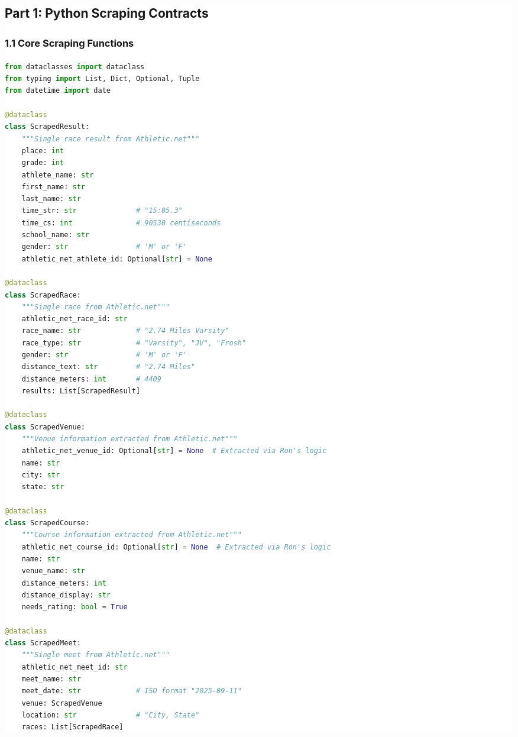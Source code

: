 
## Part 1: Python Scraping Contracts

### 1.1 Core Scraping Functions

```python
from dataclasses import dataclass
from typing import List, Dict, Optional, Tuple
from datetime import date

@dataclass
class ScrapedResult:
    """Single race result from Athletic.net"""
    place: int
    grade: int
    athlete_name: str
    first_name: str
    last_name: str
    time_str: str              # "15:05.3"
    time_cs: int               # 90530 centiseconds
    school_name: str
    gender: str                # 'M' or 'F'
    athletic_net_athlete_id: Optional[str] = None

@dataclass
class ScrapedRace:
    """Single race from Athletic.net"""
    athletic_net_race_id: str
    race_name: str             # "2.74 Miles Varsity"
    race_type: str             # "Varsity", "JV", "Frosh"
    gender: str                # 'M' or 'F'
    distance_text: str         # "2.74 Miles"
    distance_meters: int       # 4409
    results: List[ScrapedResult]

@dataclass
class ScrapedVenue:
    """Venue information extracted from Athletic.net"""
    athletic_net_venue_id: Optional[str] = None  # Extracted via Ron's logic
    name: str
    city: str
    state: str

@dataclass
class ScrapedCourse:
    """Course information extracted from Athletic.net"""
    athletic_net_course_id: Optional[str] = None  # Extracted via Ron's logic
    name: str
    venue_name: str
    distance_meters: int
    distance_display: str
    needs_rating: bool = True

@dataclass
class ScrapedMeet:
    """Single meet from Athletic.net"""
    athletic_net_meet_id: str
    meet_name: str
    meet_date: str             # ISO format "2025-09-11"
    venue: ScrapedVenue
    location: str              # "City, State"
    races: List[ScrapedRace]

```